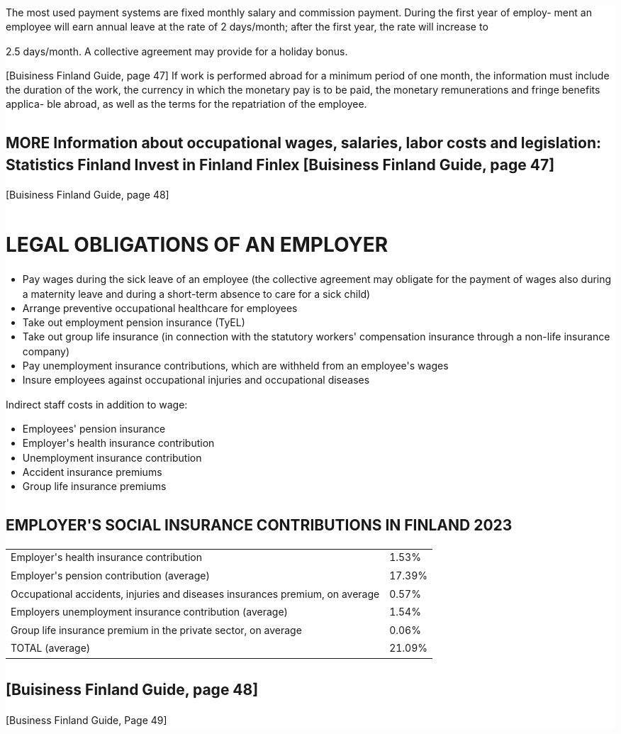 The most used payment systems are fixed monthly salary
and commission payment. During the first year of employ-
ment an employee will earn annual leave at the rate of 2
days/month; after the first year, the rate will increase to

2.5 days/month. A collective agreement may provide for a
holiday bonus.

[Buisiness Finland Guide, page 47]
If work is performed abroad for a minimum period of one
month, the information must include the duration of the
work, the currency in which the monetary pay is to be paid,
the monetary remunerations and fringe benefits applica-
ble abroad, as well as the terms for the repatriation of the
employee.

**MORE** Information about occupational wages, salaries, labor costs and legislation:
Statistics Finland   Invest in Finland    Finlex
[Buisiness Finland Guide, page 47]
---
[Buisiness Finland Guide, page 48]
# LEGAL OBLIGATIONS OF AN EMPLOYER

* Pay wages during the sick leave of an employee (the collective agreement may obligate for the payment of wages also during a maternity leave and during a short-term absence to care for a sick child)
* Arrange preventive occupational healthcare for employees
* Take out employment pension insurance (TyEL)
* Take out group life insurance (in connection with the statutory workers' compensation insurance through a non-life insurance company)
* Pay unemployment insurance contributions, which are withheld from an employee's wages
* Insure employees against occupational injuries and occupational diseases

Indirect staff costs in addition to wage:
* Employees' pension insurance
* Employer's health insurance contribution
* Unemployment insurance contribution
* Accident insurance premiums
* Group life insurance premiums

## EMPLOYER'S SOCIAL INSURANCE CONTRIBUTIONS IN FINLAND 2023

| | |
|-----------------------------------------------|-------|
| Employer's health insurance contribution | 1.53% |
| Employer's pension contribution (average) | 17.39% |
| Occupational accidents, injuries and diseases insurances premium, on average | 0.57% |
| Employers unemployment insurance contribution (average) | 1.54% |
| Group life insurance premium in the private sector, on average | 0.06% |
| TOTAL (average) | 21.09% |
[Buisiness Finland Guide, page 48]
---
[Business Finland Guide, Page 49]
